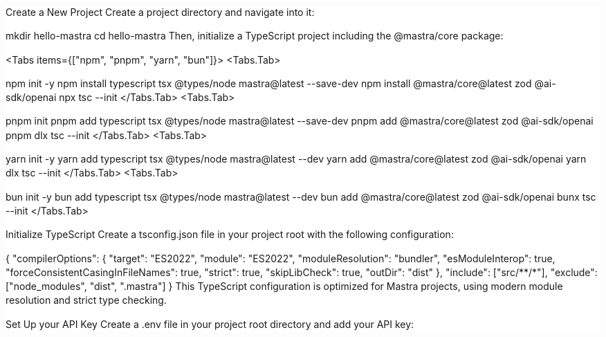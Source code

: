 Create a New Project
Create a project directory and navigate into it:

mkdir hello-mastra
cd hello-mastra
Then, initialize a TypeScript project including the @mastra/core package:

<Tabs items={["npm", "pnpm", "yarn", "bun"]}> <Tabs.Tab>

npm init -y 
npm install typescript tsx @types/node mastra@latest --save-dev 
npm install @mastra/core@latest zod @ai-sdk/openai
npx tsc --init 
</Tabs.Tab> <Tabs.Tab>

pnpm init
pnpm add typescript tsx @types/node mastra@latest --save-dev
pnpm add @mastra/core@latest zod @ai-sdk/openai
pnpm dlx tsc --init 
</Tabs.Tab> <Tabs.Tab>

yarn init -y
yarn add typescript tsx @types/node mastra@latest --dev
yarn add @mastra/core@latest zod @ai-sdk/openai
yarn dlx tsc --init 
</Tabs.Tab> <Tabs.Tab>

bun init -y
bun add typescript tsx @types/node mastra@latest --dev
bun add @mastra/core@latest zod @ai-sdk/openai
bunx tsc --init 
</Tabs.Tab>

Initialize TypeScript
Create a tsconfig.json file in your project root with the following configuration:

{
  "compilerOptions": {
    "target": "ES2022",
    "module": "ES2022",
    "moduleResolution": "bundler",
    "esModuleInterop": true,
    "forceConsistentCasingInFileNames": true,
    "strict": true,
    "skipLibCheck": true,
    "outDir": "dist"
  },
  "include": ["src/**/*"],
  "exclude": ["node_modules", "dist", ".mastra"]
}
This TypeScript configuration is optimized for Mastra projects, using modern module resolution and strict type checking.

Set Up your API Key
Create a .env file in your project root directory and add your API key:
